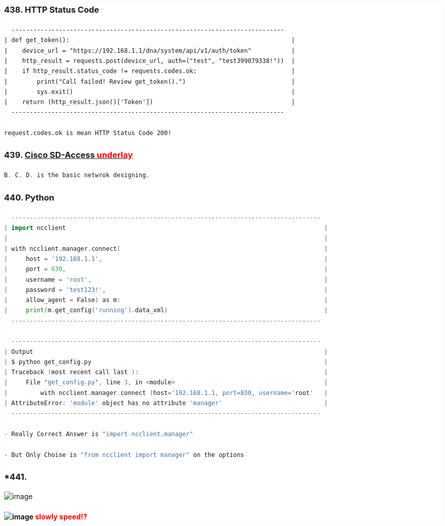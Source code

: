 ### 438. HTTP Status Code
```go!
  --------------------------------------------------------------------------- 
| def get_token():                                                             |   
|    device_url = "https://192.168.1.1/dna/system/api/v1/auth/token"           |
|    http_result = requests.post(device_url, auth=("test", "test399079338!"))  |
|    if http_result.status_code != requests.codes.ok:                          |
|        print("Call failed! Review get_token().")                             |
|        sys.exit()                                                            |
|    return (http_result.json()['Token'])                                      |
  --------------------------------------------------------------------------- 

request.codes.ok is mean HTTP Status Code 200!
```

### 439. [Cisco SD-Access <font color=red>underlay</font>](#SD-Access)

```go
B. C. D. is the basic netwrok designing.
```    

### 440. Python
```go
  -------------------------------------------------------------------------------------
| import ncclient                                                                       |
|                                                                                       |
| with ncclient.manager.connect(                                                        |
|     host = '192.168.1.1',                                                             |
|     port = 830,                                                                       |
|     username = 'root',                                                                |
|     password = 'test123!',                                                            |
|     allow_agent = False) as m:                                                        |
|     print(m.get_config('running').data_xml)                                           |
  ------------------------------------------------------------------------------------- 

  -------------------------------------------------------------------------------------     
| Output                                                                                |
| $ python get_config.py                                                                |
| Traceback (most recent call last ):                                                   |
|     File "get_config.py", line 3, in <module>                                         |
|         with ncclient.manager.connect (host='192.168.1.1, port=830, username='root'   |
| AttributeError: 'module' object has no attribute 'manager'                            |
  ------------------------------------------------------------------------------------- 
                                        
- Really Correct Answer is "import ncclient.manager"
                                         
- But Only Choise is "from ncclient import manager" on the options    
```

### *441.
![image](https://hackmd.io/_uploads/BJlVoIjNa.png)
#### ![image](https://hackmd.io/_uploads/rJULTUsEa.png) <font color=red> slowly speed!?</font>
